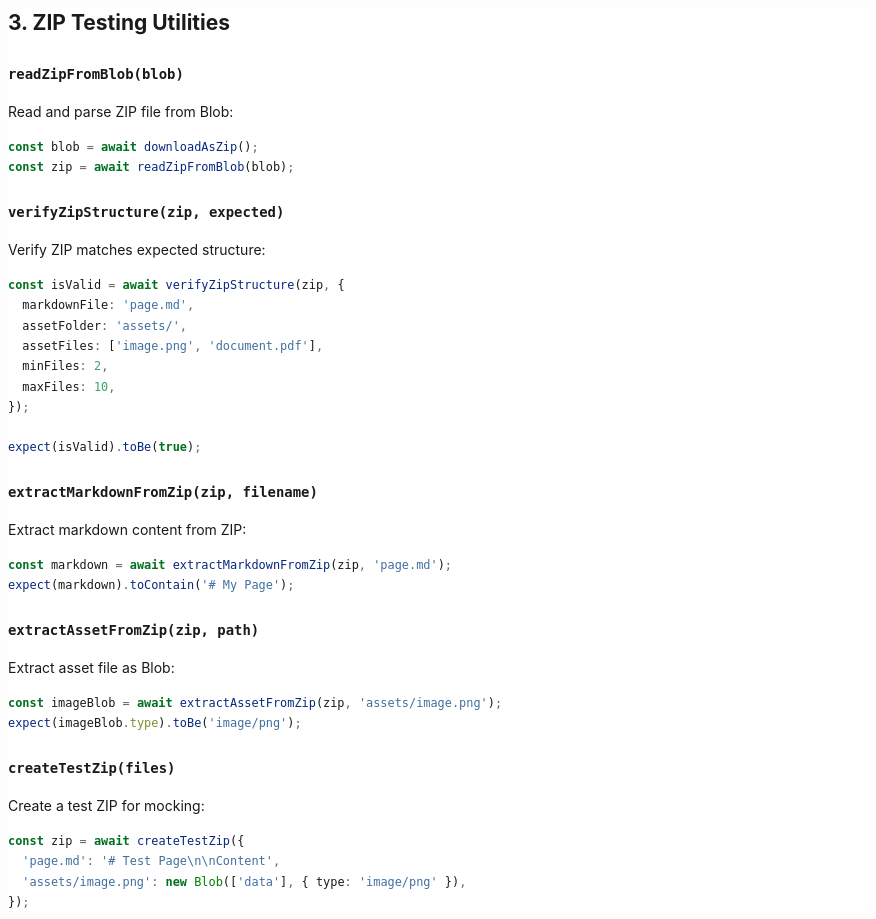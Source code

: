 ## 3. ZIP Testing Utilities

### `readZipFromBlob(blob)`

Read and parse ZIP file from Blob:

```typescript
const blob = await downloadAsZip();
const zip = await readZipFromBlob(blob);
```

### `verifyZipStructure(zip, expected)`

Verify ZIP matches expected structure:

```typescript
const isValid = await verifyZipStructure(zip, {
  markdownFile: 'page.md',
  assetFolder: 'assets/',
  assetFiles: ['image.png', 'document.pdf'],
  minFiles: 2,
  maxFiles: 10,
});

expect(isValid).toBe(true);
```

### `extractMarkdownFromZip(zip, filename)`

Extract markdown content from ZIP:

```typescript
const markdown = await extractMarkdownFromZip(zip, 'page.md');
expect(markdown).toContain('# My Page');
```

### `extractAssetFromZip(zip, path)`

Extract asset file as Blob:

```typescript
const imageBlob = await extractAssetFromZip(zip, 'assets/image.png');
expect(imageBlob.type).toBe('image/png');
```

### `createTestZip(files)`

Create a test ZIP for mocking:

```typescript
const zip = await createTestZip({
  'page.md': '# Test Page\n\nContent',
  'assets/image.png': new Blob(['data'], { type: 'image/png' }),
});
```
